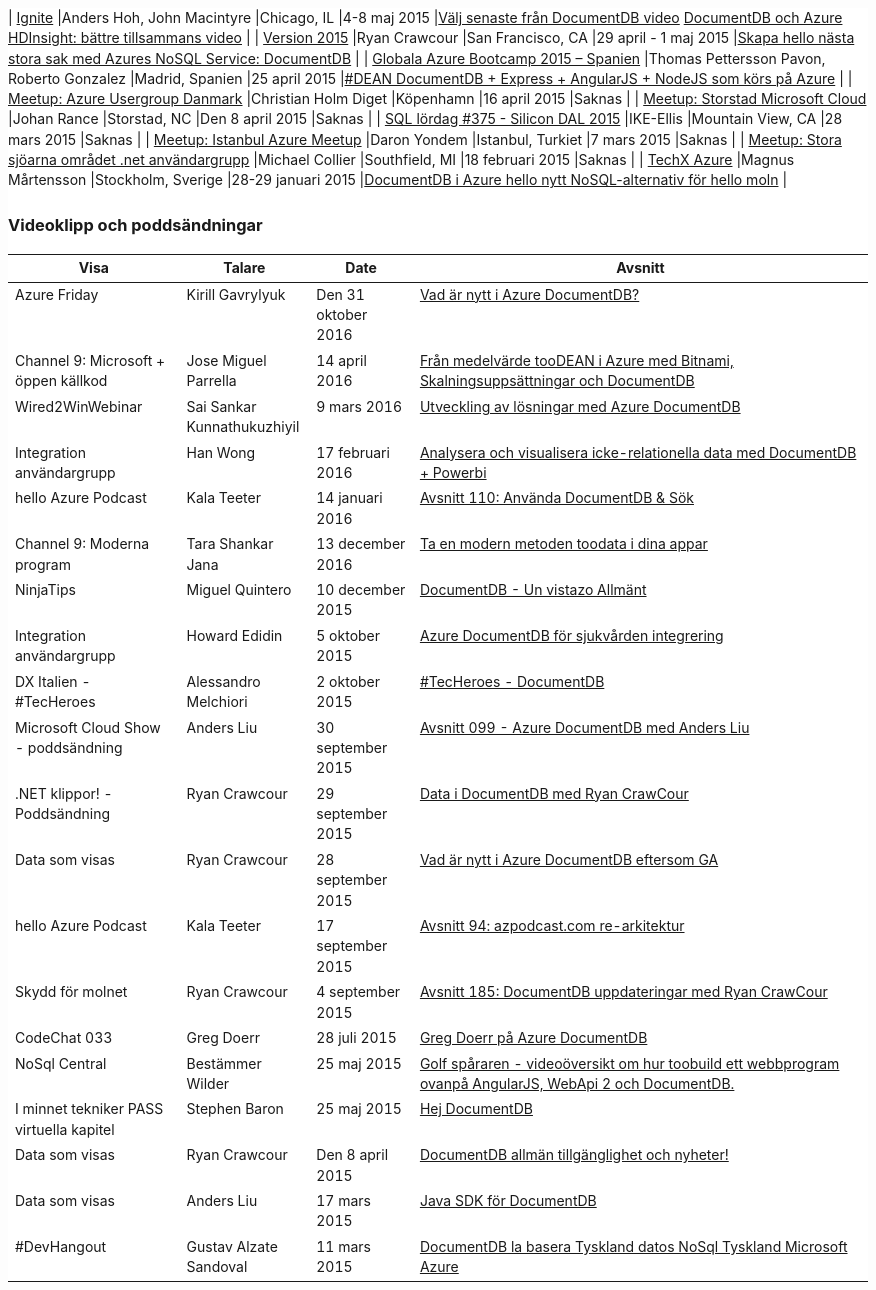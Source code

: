 | [Ignite](http://ignite.microsoft.com/) |Anders Hoh, John Macintyre |Chicago, IL |4-8 maj 2015 |[Välj senaste från DocumentDB video](https://azure.microsoft.com/documentation/videos/microsoft-ignite-2015-select-latest-from-microsoft-azure-documentdb/) [DocumentDB och Azure HDInsight: bättre tillsammans video](https://azure.microsoft.com/documentation/videos/microsoft-ignite-2015-microsoft-azure-documentdb-and-azure-hdinsight-better-together/) |
| [Version 2015](http://www.buildwindows.com/) |Ryan Crawcour |San Francisco, CA |29 april - 1 maj 2015 |[Skapa hello nästa stora sak med Azures NoSQL Service: DocumentDB](https://channel9.msdn.com/Events/Build/2015/2-729) |
| [Globala Azure Bootcamp 2015 – Spanien](http://azurebootcamp.es/) |Thomas Pettersson Pavon, Roberto Gonzalez |Madrid, Spanien |25 april 2015 |[#DEAN DocumentDB + Express + AngularJS + NodeJS som körs på Azure](https://channel9.msdn.com/events/Developers-Spain-Events/Global-Azure-Bootcamp-2015/DEAN-DocumentDB--Express--AngularJS--NodeJS-running-on-Azure) |
| [Meetup: Azure Usergroup Danmark](http://www.meetup.com/Azure-Usergroup-Denmark/events/221026670/) |Christian Holm Diget |Köpenhamn |16 april 2015 |Saknas |
| [Meetup: Storstad Microsoft Cloud](http://www.meetup.com/Charlotte-Microsoft-Cloud/events/221503519/) |Johan Rance |Storstad, NC |Den 8 april 2015 |Saknas |
| [SQL lördag #375 - Silicon DAL 2015](http://www.sqlsaturday.com/375/Sessions/Details.aspx?sid=15289) |IKE-Ellis |Mountain View, CA |28 mars 2015 |Saknas |
| [Meetup: Istanbul Azure Meetup](http://www.meetup.com/istanbul-azure-meetup/events/220325538/) |Daron Yondem |Istanbul, Turkiet |7 mars 2015 |Saknas |
| [Meetup: Stora sjöarna området .net användargrupp](http://www.meetup.com/Great-Lakes-Area-NET-User-Group-MIGANG/events/220364576/) |Michael Collier |Southfield, MI |18 februari 2015 |Saknas |
| [TechX Azure](https://www.youtube.com/channel/UCDRlI2E4z5qmHsBXTrFOE2Q) |Magnus Mårtensson |Stockholm, Sverige |28-29 januari 2015 |[DocumentDB i Azure hello nytt NoSQL-alternativ för hello moln](https://www.youtube.com/watch?v=Hw7hDYoChNI) |

### <a name="videos-and-podcasts"></a>Videoklipp och poddsändningar
| Visa | Talare | Date | Avsnitt |
| --- | --- | --- | --- |
| Azure Friday |Kirill Gavrylyuk |Den 31 oktober 2016 |[Vad är nytt i Azure DocumentDB?](https://channel9.msdn.com/Shows/Azure-Friday/AzureFridayNewinDocumentDB) |
| Channel 9: Microsoft + öppen källkod |Jose Miguel Parrella |14 april 2016 |[Från medelvärde tooDEAN i Azure med Bitnami, Skalningsuppsättningar och DocumentDB](https://channel9.msdn.com/Blogs/Open/From-MEAN-to-DEAN-in-Azure-with-Bitnami-VM-Scale-Sets-and-DocumentDB) |
| Wired2WinWebinar |Sai Sankar Kunnathukuzhiyil |9 mars 2016 |[Utveckling av lösningar med Azure DocumentDB](https://www.youtube.com/watch?v=xKttEwXv_bs) |
| Integration användargrupp |Han Wong |17 februari 2016 |[Analysera och visualisera icke-relationella data med DocumentDB + Powerbi](http://www.integrationusergroup.com/analyze-visualize-non-relational-data-documentdb-power-bi/) |
| hello Azure Podcast |Kala Teeter |14 januari 2016 |[Avsnitt 110: Använda DocumentDB & Sök](http://azpodcast.azurewebsites.net/post/Episode-110-Using-DocumentDB-Search) |
| Channel 9: Moderna program |Tara Shankar Jana |13 december 2016 |[Ta en modern metoden toodata i dina appar](https://channel9.msdn.com/Series/Modern-Applications/Take-a-modern-approach-to-data-in-your-apps) |
| NinjaTips |Miguel Quintero |10 december 2015 |[DocumentDB - Un vistazo Allmänt](https://channel9.msdn.com/Series/Ninja-Tips/31-NinjaTips-Desarrollo-DocumentDB-1-Vistazo-general) |
| Integration användargrupp |Howard Edidin |5 oktober 2015 |[Azure DocumentDB för sjukvården integrering](http://www.integrationusergroup.com/?event=azure-documentdb-and-biztalk) |
| DX Italien - #TecHeroes |Alessandro Melchiori |2 oktober 2015 |[#TecHeroes - DocumentDB](https://channel9.msdn.com/Shows/TecHeroes/TecHeroes-DocumentDB) |
| Microsoft Cloud Show - poddsändning |Anders Liu |30 september 2015 |[Avsnitt 099 - Azure DocumentDB med Anders Liu](http://www.microsoftcloudshow.com/podcast/Episodes/099-azure-documentdb-with-andrew-liu) |
| .NET klippor!  -Poddsändning |Ryan Crawcour |29 september 2015 |[Data i DocumentDB med Ryan CrawCour](https://www.dotnetrocks.com/?show=1197) |
| Data som visas |Ryan Crawcour |28 september 2015 |[Vad är nytt i Azure DocumentDB eftersom GA](https://channel9.msdn.com/Shows/Data-Exposed/Whats-New-with-Azure-DocumentDB-Since-GA) |
| hello Azure Podcast |Kala Teeter |17 september 2015 |[Avsnitt 94: azpodcast.com re-arkitektur](http://azpodcast.azurewebsites.net/post/Episode-94-azpodcastcom-re-architecture) |
| Skydd för molnet |Ryan Crawcour |4 september 2015 |[Avsnitt 185: DocumentDB uppdateringar med Ryan CrawCour](https://channel9.msdn.com/Shows/Cloud+Cover/Episode-185-DocDB-Updates-with-Ryan-CrawCour) |
| CodeChat 033 |Greg Doerr |28 juli 2015 |[Greg Doerr på Azure DocumentDB](https://channel9.msdn.com/Shows/codechat/033) |
| NoSql Central |Bestämmer Wilder |25 maj 2015 |[Golf spåraren - videoöversikt om hur toobuild ett webbprogram ovanpå AngularJS, WebApi 2 och DocumentDB.](http://www.nosqlcentral.net/Story/Details/videos/kahanu/1-documentdb-golf-tracker-overview) |
| I minnet tekniker PASS virtuella kapitel |Stephen Baron |25 maj 2015 |[Hej DocumentDB](https://www.youtube.com/watch?v=itFXQCd9-dI) |
| Data som visas |Ryan Crawcour |Den 8 april 2015 |[DocumentDB allmän tillgänglighet och nyheter!](https://channel9.msdn.com/Shows/Data-Exposed/DocumentDB-General-Availability-and-Whats-New) |
| Data som visas |Anders Liu |17 mars 2015 |[Java SDK för DocumentDB](https://channel9.msdn.com/Shows/Data-Exposed/Java-SDK-for-DocumentDB) |
| #DevHangout |Gustav Alzate Sandoval |11 mars 2015 |[DocumentDB la basera Tyskland datos NoSql Tyskland Microsoft Azure](https://www.youtube.com/watch?v=8Ud3jB8KOBA) |